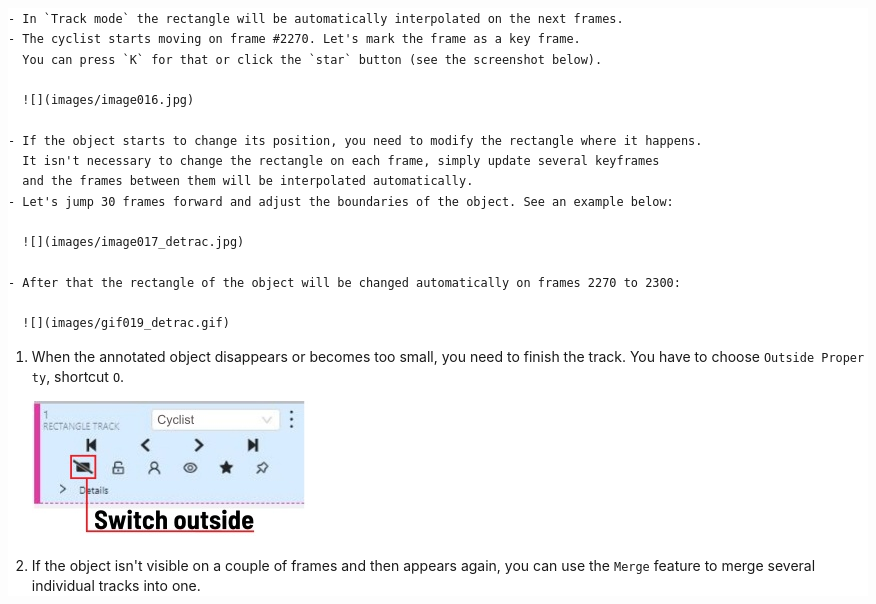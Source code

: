     - In `Track mode` the rectangle will be automatically interpolated on the next frames.
    - The cyclist starts moving on frame #2270. Let's mark the frame as a key frame.
      You can press `K` for that or click the `star` button (see the screenshot below).

      ![](images/image016.jpg)

    - If the object starts to change its position, you need to modify the rectangle where it happens.
      It isn't necessary to change the rectangle on each frame, simply update several keyframes
      and the frames between them will be interpolated automatically.
    - Let's jump 30 frames forward and adjust the boundaries of the object. See an example below:

      ![](images/image017_detrac.jpg)

    - After that the rectangle of the object will be changed automatically on frames 2270 to 2300:

      ![](images/gif019_detrac.gif)

1.  When the annotated object disappears or becomes too small, you need to
    finish the track. You have to choose `Outside Property`, shortcut `O`.

    ![](images/image019.jpg)

1.  If the object isn't visible on a couple of frames and then appears again,
    you can use the `Merge` feature to merge several individual tracks
    into one.

